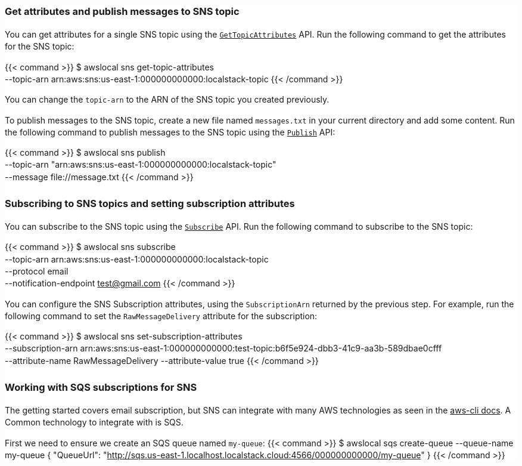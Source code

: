 ### Get attributes and publish messages to SNS topic

You can get attributes for a single SNS topic using the [`GetTopicAttributes`](https://docs.aws.amazon.com/sns/latest/api/API_GetTopicAttributes.html) API. Run the following command to get the attributes for the SNS topic:

{{< command >}}
$ awslocal sns get-topic-attributes \
   --topic-arn arn:aws:sns:us-east-1:000000000000:localstack-topic
{{< /command >}}

You can change the `topic-arn` to the ARN of the SNS topic you created previously.

To publish messages to the SNS topic, create a new file named `messages.txt` in your current directory and add some content. Run the following command to publish messages to the SNS topic using the [`Publish`](https://docs.aws.amazon.com/sns/latest/api/API_Publish.html) API:

{{< command >}}
$ awslocal sns publish \
   --topic-arn "arn:aws:sns:us-east-1:000000000000:localstack-topic" \
   --message file://message.txt
{{< /command >}}

### Subscribing to SNS topics and setting subscription attributes

You can subscribe to the SNS topic using the [`Subscribe`](https://docs.aws.amazon.com/sns/latest/api/API_Subscribe.html) API. Run the following command to subscribe to the SNS topic:

{{< command >}}
$ awslocal sns subscribe \
   --topic-arn arn:aws:sns:us-east-1:000000000000:localstack-topic \
   --protocol email \
   --notification-endpoint test@gmail.com
{{< /command >}}

You can configure the SNS Subscription attributes, using the `SubscriptionArn` returned by the previous step.
For example, run the following command to set the `RawMessageDelivery` attribute for the subscription:

{{< command >}}
$ awslocal sns set-subscription-attributes \
   --subscription-arn arn:aws:sns:us-east-1:000000000000:test-topic:b6f5e924-dbb3-41c9-aa3b-589dbae0cfff \
   --attribute-name RawMessageDelivery --attribute-value true
{{< /command >}}

### Working with SQS subscriptions for SNS

The getting started covers email subscription, but SNS can integrate with many AWS technologies as seen in the [aws-cli docs](https://docs.aws.amazon.com/cli/latest/reference/sns/subscribe.html).
A Common technology to integrate with is SQS.

First we need to ensure we create an SQS queue named `my-queue`:
{{< command >}}
$ awslocal sqs create-queue --queue-name my-queue
{
    "QueueUrl": "http://sqs.us-east-1.localhost.localstack.cloud:4566/000000000000/my-queue"
}
{{< /command >}}
